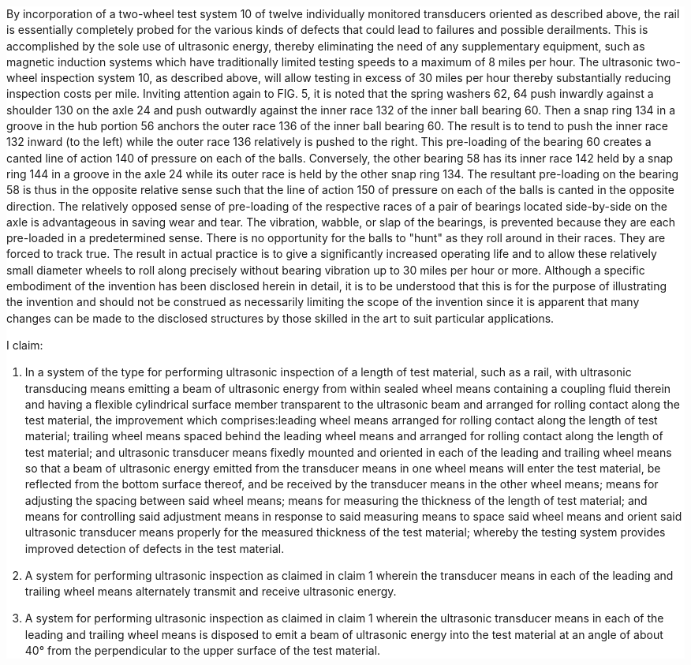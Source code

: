 By incorporation of a two-wheel test system 10 of twelve individually monitored transducers oriented as described above, the rail is essentially completely probed for the various kinds of defects that could lead to failures and possible derailments. This is accomplished by the sole use of ultrasonic energy, thereby eliminating the need of any supplementary equipment, such as magnetic induction systems which have traditionally limited testing speeds to a maximum of 8 miles per hour. The ultrasonic two-wheel inspection system 10, as described above, will allow testing in excess of 30 miles per hour thereby substantially reducing inspection costs per mile.
Inviting attention again to FIG. 5, it is noted that the spring washers 62, 64 push inwardly against a shoulder 130 on the axle 24 and push outwardly against the inner race 132 of the inner ball bearing 60. Then a snap ring 134 in a groove in the hub portion 56 anchors the outer race 136 of the inner ball bearing 60. The result is to tend to push the inner race 132 inward (to the left) while the outer race 136 relatively is pushed to the right. This pre-loading of the bearing 60 creates a canted line of action 140 of pressure on each of the balls. Conversely, the other bearing 58 has its inner race 142 held by a snap ring 144 in a groove in the axle 24 while its outer race is held by the other snap ring 134. The resultant pre-loading on the bearing 58 is thus in the opposite relative sense such that the line of action 150 of pressure on each of the balls is canted in the opposite direction. The relatively opposed sense of pre-loading of the respective races of a pair of bearings located side-by-side on the axle is advantageous in saving wear and tear. The vibration, wabble, or slap of the bearings, is prevented because they are each pre-loaded in a predetermined sense. There is no opportunity for the balls to "hunt" as they roll around in their races. They are forced to track true. The result in actual practice is to give a significantly increased operating life and to allow these relatively small diameter wheels to roll along precisely without bearing vibration up to 30 miles per hour or more.
Although a specific embodiment of the invention has been disclosed herein in detail, it is to be understood that this is for the purpose of illustrating the invention and should not be construed as necessarily limiting the scope of the invention since it is apparent that many changes can be made to the disclosed structures by those skilled in the art to suit particular applications.

I claim:
 
1. In a system of the type for performing ultrasonic inspection of a length of test material, such as a rail, with ultrasonic transducing means emitting a beam of ultrasonic energy from within sealed wheel means containing a coupling fluid therein and having a flexible cylindrical surface member transparent to the ultrasonic beam and arranged for rolling contact along the test material, the improvement which comprises:leading wheel means arranged for rolling contact along the length of test material; trailing wheel means spaced behind the leading wheel means and arranged for rolling contact along the length of test material; and ultrasonic transducer means fixedly mounted and oriented in each of the leading and trailing wheel means so that a beam of ultrasonic energy emitted from the transducer means in one wheel means will enter the test material, be reflected from the bottom surface thereof, and be received by the transducer means in the other wheel means; means for adjusting the spacing between said wheel means; means for measuring the thickness of the length of test material; and means for controlling said adjustment means in response to said measuring means to space said wheel means and orient said ultrasonic transducer means properly for the measured thickness of the test material; whereby the testing system provides improved detection of defects in the test material. 

  
2. A system for performing ultrasonic inspection as claimed in claim 1 wherein the transducer means in each of the leading and trailing wheel means alternately transmit and receive ultrasonic energy.

  
3. A system for performing ultrasonic inspection as claimed in claim 1 wherein the ultrasonic transducer means in each of the leading and trailing wheel means is disposed to emit a beam of ultrasonic energy into the test material at an angle of about 40° from the perpendicular to the upper surface of the test material.

